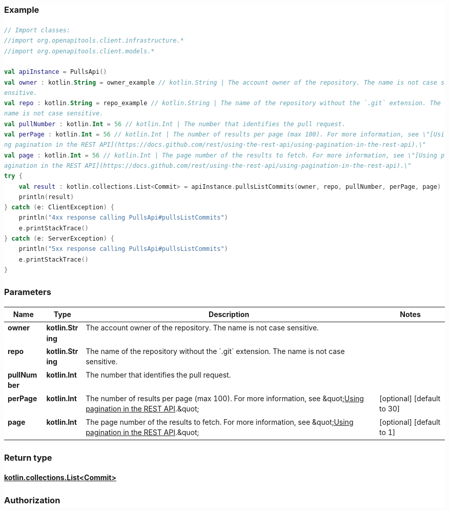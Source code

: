 ### Example
```kotlin
// Import classes:
//import org.openapitools.client.infrastructure.*
//import org.openapitools.client.models.*

val apiInstance = PullsApi()
val owner : kotlin.String = owner_example // kotlin.String | The account owner of the repository. The name is not case sensitive.
val repo : kotlin.String = repo_example // kotlin.String | The name of the repository without the `.git` extension. The name is not case sensitive.
val pullNumber : kotlin.Int = 56 // kotlin.Int | The number that identifies the pull request.
val perPage : kotlin.Int = 56 // kotlin.Int | The number of results per page (max 100). For more information, see \"[Using pagination in the REST API](https://docs.github.com/rest/using-the-rest-api/using-pagination-in-the-rest-api).\"
val page : kotlin.Int = 56 // kotlin.Int | The page number of the results to fetch. For more information, see \"[Using pagination in the REST API](https://docs.github.com/rest/using-the-rest-api/using-pagination-in-the-rest-api).\"
try {
    val result : kotlin.collections.List<Commit> = apiInstance.pullsListCommits(owner, repo, pullNumber, perPage, page)
    println(result)
} catch (e: ClientException) {
    println("4xx response calling PullsApi#pullsListCommits")
    e.printStackTrace()
} catch (e: ServerException) {
    println("5xx response calling PullsApi#pullsListCommits")
    e.printStackTrace()
}
```

### Parameters

Name | Type | Description  | Notes
------------- | ------------- | ------------- | -------------
 **owner** | **kotlin.String**| The account owner of the repository. The name is not case sensitive. |
 **repo** | **kotlin.String**| The name of the repository without the &#x60;.git&#x60; extension. The name is not case sensitive. |
 **pullNumber** | **kotlin.Int**| The number that identifies the pull request. |
 **perPage** | **kotlin.Int**| The number of results per page (max 100). For more information, see \&quot;[Using pagination in the REST API](https://docs.github.com/rest/using-the-rest-api/using-pagination-in-the-rest-api).\&quot; | [optional] [default to 30]
 **page** | **kotlin.Int**| The page number of the results to fetch. For more information, see \&quot;[Using pagination in the REST API](https://docs.github.com/rest/using-the-rest-api/using-pagination-in-the-rest-api).\&quot; | [optional] [default to 1]

### Return type

[**kotlin.collections.List&lt;Commit&gt;**](Commit.md)

### Authorization
